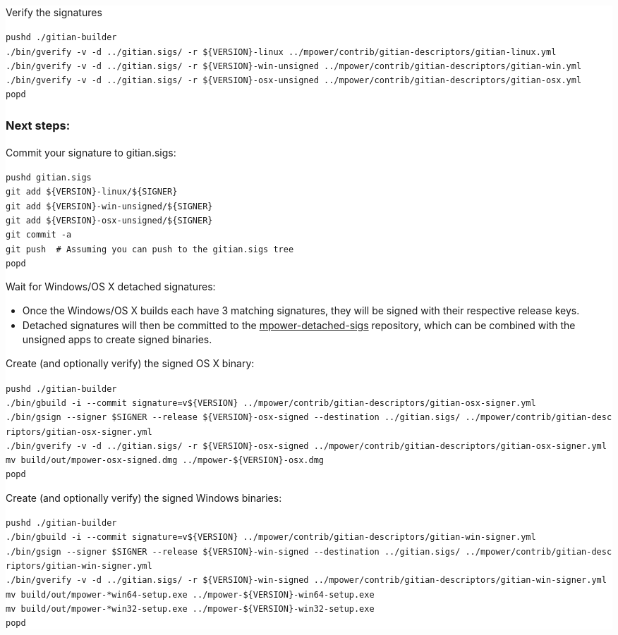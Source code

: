 Verify the signatures

    pushd ./gitian-builder
    ./bin/gverify -v -d ../gitian.sigs/ -r ${VERSION}-linux ../mpower/contrib/gitian-descriptors/gitian-linux.yml
    ./bin/gverify -v -d ../gitian.sigs/ -r ${VERSION}-win-unsigned ../mpower/contrib/gitian-descriptors/gitian-win.yml
    ./bin/gverify -v -d ../gitian.sigs/ -r ${VERSION}-osx-unsigned ../mpower/contrib/gitian-descriptors/gitian-osx.yml
    popd

### Next steps:

Commit your signature to gitian.sigs:

    pushd gitian.sigs
    git add ${VERSION}-linux/${SIGNER}
    git add ${VERSION}-win-unsigned/${SIGNER}
    git add ${VERSION}-osx-unsigned/${SIGNER}
    git commit -a
    git push  # Assuming you can push to the gitian.sigs tree
    popd

Wait for Windows/OS X detached signatures:

- Once the Windows/OS X builds each have 3 matching signatures, they will be signed with their respective release keys.
- Detached signatures will then be committed to the [mpower-detached-sigs](https://github.com/mpowerpay/mpower-detached-sigs) repository, which can be combined with the unsigned apps to create signed binaries.

Create (and optionally verify) the signed OS X binary:

    pushd ./gitian-builder
    ./bin/gbuild -i --commit signature=v${VERSION} ../mpower/contrib/gitian-descriptors/gitian-osx-signer.yml
    ./bin/gsign --signer $SIGNER --release ${VERSION}-osx-signed --destination ../gitian.sigs/ ../mpower/contrib/gitian-descriptors/gitian-osx-signer.yml
    ./bin/gverify -v -d ../gitian.sigs/ -r ${VERSION}-osx-signed ../mpower/contrib/gitian-descriptors/gitian-osx-signer.yml
    mv build/out/mpower-osx-signed.dmg ../mpower-${VERSION}-osx.dmg
    popd

Create (and optionally verify) the signed Windows binaries:

    pushd ./gitian-builder
    ./bin/gbuild -i --commit signature=v${VERSION} ../mpower/contrib/gitian-descriptors/gitian-win-signer.yml
    ./bin/gsign --signer $SIGNER --release ${VERSION}-win-signed --destination ../gitian.sigs/ ../mpower/contrib/gitian-descriptors/gitian-win-signer.yml
    ./bin/gverify -v -d ../gitian.sigs/ -r ${VERSION}-win-signed ../mpower/contrib/gitian-descriptors/gitian-win-signer.yml
    mv build/out/mpower-*win64-setup.exe ../mpower-${VERSION}-win64-setup.exe
    mv build/out/mpower-*win32-setup.exe ../mpower-${VERSION}-win32-setup.exe
    popd
